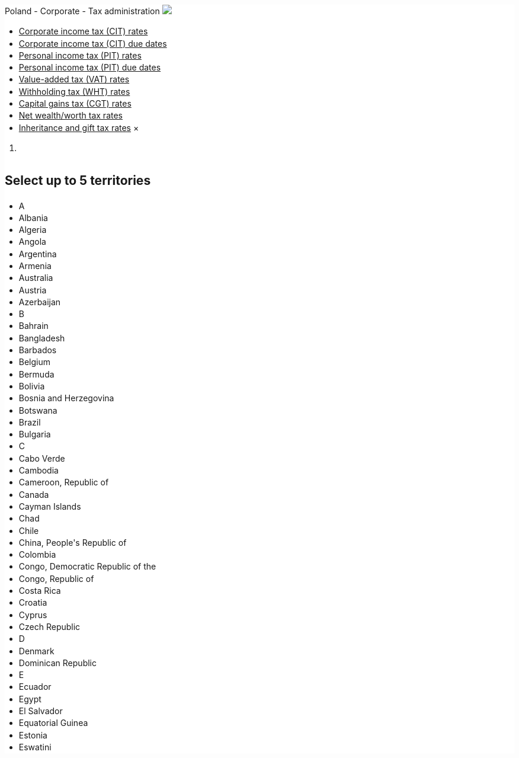 Poland - Corporate - Tax administration
[![](-/media/world-wide-tax-summaries/dev/new-pwclogo.ashx%3Frev=857d31d9188a45cb89c2a139fca9bbc2&revision=857d31d9-188a-45cb-89c2-a139fca9bbc2&hash=185803B13B63A76ED59B9489B23256389302FCC5)](index.html)
+ [Corporate income tax (CIT) rates](quick-charts/corporate-income-tax-cit-rates.html)
+ [Corporate income tax (CIT) due dates](quick-charts/corporate-income-tax-cit-due-dates.html)
+ [Personal income tax (PIT) rates](quick-charts/personal-income-tax-pit-rates.html)
+ [Personal income tax (PIT) due dates](quick-charts/personal-income-tax-pit-due-dates.html)
+ [Value-added tax (VAT) rates](quick-charts/value-added-tax-vat-rates.html)
+ [Withholding tax (WHT) rates](quick-charts/withholding-tax-wht-rates.html)
+ [Capital gains tax (CGT) rates](quick-charts/capital-gains-tax-cgt-rates.html)
+ [Net wealth/worth tax rates](quick-charts/net-wealth-worth-tax-rates.html)
+ [Inheritance and gift tax rates](quick-charts/inheritance-and-gift-tax-rates.html)
×
1.
## Select up to 5 territories
* A
* Albania
* Algeria
* Angola
* Argentina
* Armenia
* Australia
* Austria
* Azerbaijan
* B
* Bahrain
* Bangladesh
* Barbados
* Belgium
* Bermuda
* Bolivia
* Bosnia and Herzegovina
* Botswana
* Brazil
* Bulgaria
* C
* Cabo Verde
* Cambodia
* Cameroon, Republic of
* Canada
* Cayman Islands
* Chad
* Chile
* China, People's Republic of
* Colombia
* Congo, Democratic Republic of the
* Congo, Republic of
* Costa Rica
* Croatia
* Cyprus
* Czech Republic
* D
* Denmark
* Dominican Republic
* E
* Ecuador
* Egypt
* El Salvador
* Equatorial Guinea
* Estonia
* Eswatini